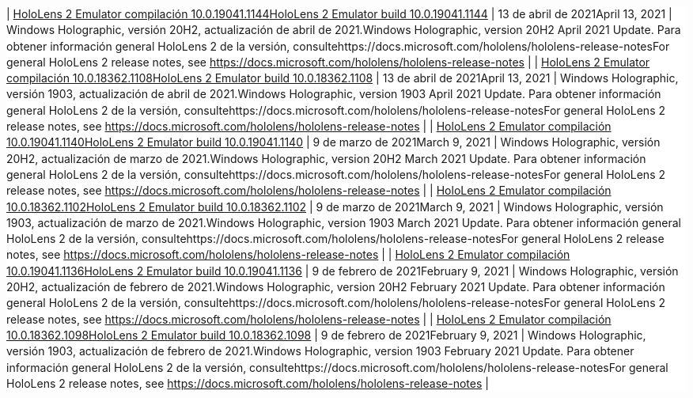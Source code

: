 |  [<span data-ttu-id="2b02b-141">HoloLens 2 Emulator compilación 10.0.19041.1144</span><span class="sxs-lookup"><span data-stu-id="2b02b-141">HoloLens 2 Emulator build 10.0.19041.1144</span></span>](https://go.microsoft.com/fwlink/?linkid=2160829) | <span data-ttu-id="2b02b-142">13 de abril de 2021</span><span class="sxs-lookup"><span data-stu-id="2b02b-142">April 13, 2021</span></span> | <span data-ttu-id="2b02b-143">Windows Holographic, versión 20H2, actualización de abril de 2021.</span><span class="sxs-lookup"><span data-stu-id="2b02b-143">Windows Holographic, version 20H2 April 2021 Update.</span></span>  <span data-ttu-id="2b02b-144">Para obtener información general HoloLens 2 de la versión, consultehttps://docs.microsoft.com/hololens/hololens-release-notes</span><span class="sxs-lookup"><span data-stu-id="2b02b-144">For general HoloLens 2 release notes, see https://docs.microsoft.com/hololens/hololens-release-notes</span></span> |
|  [<span data-ttu-id="2b02b-145">HoloLens 2 Emulator compilación 10.0.18362.1108</span><span class="sxs-lookup"><span data-stu-id="2b02b-145">HoloLens 2 Emulator build 10.0.18362.1108</span></span>](https://go.microsoft.com/fwlink/?linkid=2160820) | <span data-ttu-id="2b02b-146">13 de abril de 2021</span><span class="sxs-lookup"><span data-stu-id="2b02b-146">April 13, 2021</span></span> | <span data-ttu-id="2b02b-147">Windows Holographic, versión 1903, actualización de abril de 2021.</span><span class="sxs-lookup"><span data-stu-id="2b02b-147">Windows Holographic, version 1903 April 2021 Update.</span></span>  <span data-ttu-id="2b02b-148">Para obtener información general HoloLens 2 de la versión, consultehttps://docs.microsoft.com/hololens/hololens-release-notes</span><span class="sxs-lookup"><span data-stu-id="2b02b-148">For general HoloLens 2 release notes, see https://docs.microsoft.com/hololens/hololens-release-notes</span></span> |
|  [<span data-ttu-id="2b02b-149">HoloLens 2 Emulator compilación 10.0.19041.1140</span><span class="sxs-lookup"><span data-stu-id="2b02b-149">HoloLens 2 Emulator build 10.0.19041.1140</span></span>](https://go.microsoft.com/fwlink/?linkid=2156684) | <span data-ttu-id="2b02b-150">9 de marzo de 2021</span><span class="sxs-lookup"><span data-stu-id="2b02b-150">March 9, 2021</span></span> | <span data-ttu-id="2b02b-151">Windows Holographic, versión 20H2, actualización de marzo de 2021.</span><span class="sxs-lookup"><span data-stu-id="2b02b-151">Windows Holographic, version 20H2 March 2021 Update.</span></span>  <span data-ttu-id="2b02b-152">Para obtener información general HoloLens 2 de la versión, consultehttps://docs.microsoft.com/hololens/hololens-release-notes</span><span class="sxs-lookup"><span data-stu-id="2b02b-152">For general HoloLens 2 release notes, see https://docs.microsoft.com/hololens/hololens-release-notes</span></span> |
|  [<span data-ttu-id="2b02b-153">HoloLens 2 Emulator compilación 10.0.18362.1102</span><span class="sxs-lookup"><span data-stu-id="2b02b-153">HoloLens 2 Emulator build 10.0.18362.1102</span></span>](https://go.microsoft.com/fwlink/?linkid=2156989) | <span data-ttu-id="2b02b-154">9 de marzo de 2021</span><span class="sxs-lookup"><span data-stu-id="2b02b-154">March 9, 2021</span></span> | <span data-ttu-id="2b02b-155">Windows Holographic, versión 1903, actualización de marzo de 2021.</span><span class="sxs-lookup"><span data-stu-id="2b02b-155">Windows Holographic, version 1903 March 2021 Update.</span></span>  <span data-ttu-id="2b02b-156">Para obtener información general HoloLens 2 de la versión, consultehttps://docs.microsoft.com/hololens/hololens-release-notes</span><span class="sxs-lookup"><span data-stu-id="2b02b-156">For general HoloLens 2 release notes, see https://docs.microsoft.com/hololens/hololens-release-notes</span></span> |
|  [<span data-ttu-id="2b02b-157">HoloLens 2 Emulator compilación 10.0.19041.1136</span><span class="sxs-lookup"><span data-stu-id="2b02b-157">HoloLens 2 Emulator build 10.0.19041.1136</span></span>](https://go.microsoft.com/fwlink/?linkid=2154784) | <span data-ttu-id="2b02b-158">9 de febrero de 2021</span><span class="sxs-lookup"><span data-stu-id="2b02b-158">February 9, 2021</span></span> | <span data-ttu-id="2b02b-159">Windows Holographic, versión 20H2, actualización de febrero de 2021.</span><span class="sxs-lookup"><span data-stu-id="2b02b-159">Windows Holographic, version 20H2 February 2021 Update.</span></span>  <span data-ttu-id="2b02b-160">Para obtener información general HoloLens 2 de la versión, consultehttps://docs.microsoft.com/hololens/hololens-release-notes</span><span class="sxs-lookup"><span data-stu-id="2b02b-160">For general HoloLens 2 release notes, see https://docs.microsoft.com/hololens/hololens-release-notes</span></span> |
|  [<span data-ttu-id="2b02b-161">HoloLens 2 Emulator compilación 10.0.18362.1098</span><span class="sxs-lookup"><span data-stu-id="2b02b-161">HoloLens 2 Emulator build 10.0.18362.1098</span></span>](https://go.microsoft.com/fwlink/?linkid=2154381) | <span data-ttu-id="2b02b-162">9 de febrero de 2021</span><span class="sxs-lookup"><span data-stu-id="2b02b-162">February 9, 2021</span></span> | <span data-ttu-id="2b02b-163">Windows Holographic, versión 1903, actualización de febrero de 2021.</span><span class="sxs-lookup"><span data-stu-id="2b02b-163">Windows Holographic, version 1903 February 2021 Update.</span></span>  <span data-ttu-id="2b02b-164">Para obtener información general HoloLens 2 de la versión, consultehttps://docs.microsoft.com/hololens/hololens-release-notes</span><span class="sxs-lookup"><span data-stu-id="2b02b-164">For general HoloLens 2 release notes, see https://docs.microsoft.com/hololens/hololens-release-notes</span></span> |